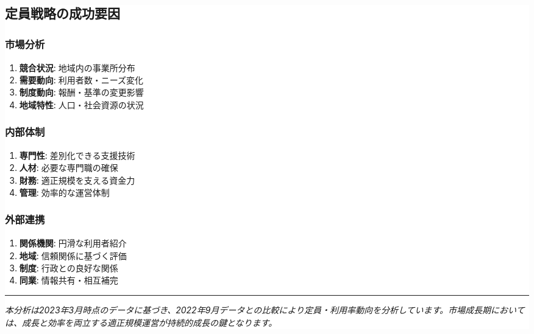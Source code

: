 ## 定員戦略の成功要因

### 市場分析
1. **競合状況**: 地域内の事業所分布
2. **需要動向**: 利用者数・ニーズ変化
3. **制度動向**: 報酬・基準の変更影響
4. **地域特性**: 人口・社会資源の状況

### 内部体制
1. **専門性**: 差別化できる支援技術
2. **人材**: 必要な専門職の確保
3. **財務**: 適正規模を支える資金力
4. **管理**: 効率的な運営体制

### 外部連携
1. **関係機関**: 円滑な利用者紹介
2. **地域**: 信頼関係に基づく評価
3. **制度**: 行政との良好な関係
4. **同業**: 情報共有・相互補完

---

*本分析は2023年3月時点のデータに基づき、2022年9月データとの比較により定員・利用率動向を分析しています。市場成長期においては、成長と効率を両立する適正規模運営が持続的成長の鍵となります。*